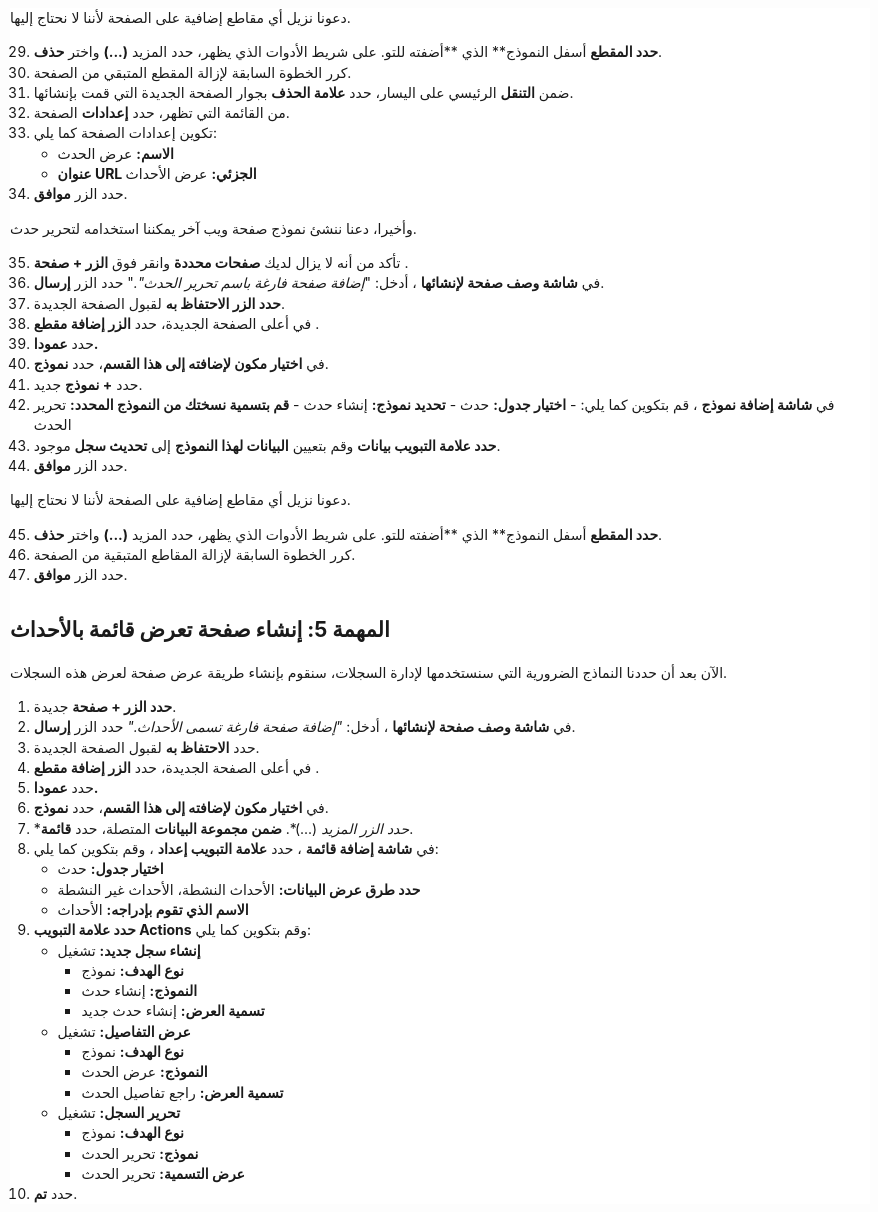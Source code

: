 دعونا نزيل أي مقاطع إضافية على الصفحة لأننا لا نحتاج إليها.

29. **حدد المقطع** أسفل النموذج** الذي **أضفته للتو. على شريط الأدوات الذي يظهر، حدد المزيد **(...)** واختر **حذف**.
30. كرر الخطوة السابقة لإزالة المقطع المتبقي من الصفحة.
31. ضمن **التنقل** الرئيسي على اليسار، حدد **علامة الحذف** بجوار الصفحة الجديدة التي قمت بإنشائها.
32. من القائمة التي تظهر، حدد **إعدادات** الصفحة.
33. تكوين إعدادات الصفحة كما يلي:
    - **الاسم:** عرض الحدث
    - **عنوان URL الجزئي:** عرض الأحداث
34. حدد الزر **موافق**.

وأخيرا، دعنا ننشئ نموذج صفحة ويب آخر يمكننا استخدامه لتحرير حدث.

35.  تأكد من أنه لا يزال لديك **صفحات محددة** وانقر فوق **الزر + صفحة** .
36.  في **شاشة وصف صفحة لإنشائها** ، أدخل: "*إضافة صفحة فارغة باسم تحرير الحدث".*" حدد الزر **إرسال**.
37.  **حدد الزر الاحتفاظ به** لقبول الصفحة الجديدة.
38.  في أعلى الصفحة الجديدة، حدد **الزر إضافة مقطع** .
39.  حدد **عمودا.**
40.  في **اختيار مكون لإضافته إلى هذا القسم**، حدد **نموذج**.
41.  حدد **+ نموذج** جديد.
42.  في **شاشة إضافة نموذج** ، قم بتكوين كما يلي:
    - **اختيار جدول:** حدث
    - **تحديد نموذج:** إنشاء حدث
    - **قم بتسمية نسختك من النموذج المحدد:** تحرير الحدث
43.  **حدد علامة التبويب بيانات** وقم بتعيين **البيانات لهذا النموذج** إلى **تحديث سجل** موجود.
44. حدد الزر **موافق**.

دعونا نزيل أي مقاطع إضافية على الصفحة لأننا لا نحتاج إليها.

45. **حدد المقطع** أسفل النموذج** الذي **أضفته للتو. على شريط الأدوات الذي يظهر، حدد المزيد **(...)** واختر **حذف**.
46. كرر الخطوة السابقة لإزالة المقاطع المتبقية من الصفحة.
47. حدد الزر **موافق**.

## المهمة 5: إنشاء صفحة تعرض قائمة بالأحداث

الآن بعد أن حددنا النماذج الضرورية التي سنستخدمها لإدارة السجلات، سنقوم بإنشاء طريقة عرض صفحة لعرض هذه السجلات.

1.  **حدد الزر + صفحة** جديدة.
2.  في **شاشة وصف صفحة لإنشائها** ، أدخل: *"إضافة صفحة فارغة تسمى الأحداث."* حدد الزر **إرسال**.
3.  حدد **الاحتفاظ به** لقبول الصفحة الجديدة.
4.  في أعلى الصفحة الجديدة، حدد **الزر إضافة مقطع** .
5.  حدد **عمودا.**
6.  في **اختيار مكون لإضافته إلى هذا القسم**، حدد **نموذج**.
7.  **حدد الزر *المزيد** (...)*. **ضمن مجموعة البيانات** المتصلة، حدد **قائمة**.
8.  في **شاشة إضافة قائمة** ، حدد **علامة التبويب إعداد** ، وقم بتكوين كما يلي:
    - **اختيار جدول:** حدث
    - **حدد طرق عرض البيانات:** الأحداث النشطة، الأحداث غير النشطة
    - **الاسم الذي تقوم بإدراجه:** الأحداث
9.  **حدد علامة التبويب Actions** وقم بتكوين كما يلي:
    - **إنشاء سجل جديد:** تشغيل
        - **نوع الهدف:** نموذج
        - **النموذج:** إنشاء حدث
        - **تسمية العرض:** إنشاء حدث جديد
    - **عرض التفاصيل:** تشغيل
        - **نوع الهدف:** نموذج
        - **النموذج:** عرض الحدث
        - **تسمية العرض:** راجع تفاصيل الحدث
    - **تحرير السجل:** تشغيل
        - **نوع الهدف:** نموذج
        - **نموذج:** تحرير الحدث
        - **عرض التسمية:** تحرير الحدث
9. حدد **تم**.